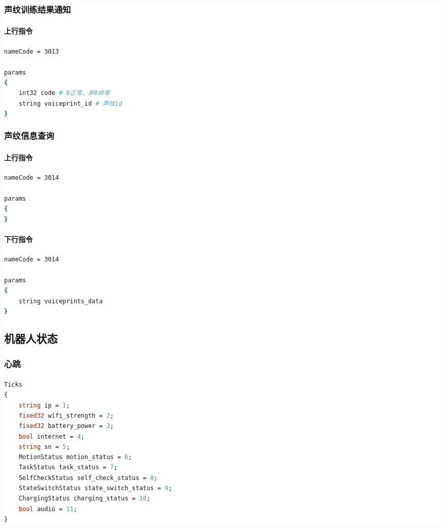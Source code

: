 ### 声纹训练结果通知

#### 上行指令

```Bash
nameCode = 3013

params
{
    int32 code # 0正常，非0异常
    string voiceprint_id # 声纹id
}
```

### 声纹信息查询

#### 上行指令

```Bash
nameCode = 3014

params
{
}
```

#### 下行指令

```Bash
nameCode = 3014

params
{
    string voiceprints_data
}
```

## 机器人状态

### 心跳

```ProtoBuf
Ticks
{
    string ip = 1;
    fixed32 wifi_strength = 2;
    fixed32 battery_power = 3;
    bool internet = 4;
    string sn = 5;
    MotionStatus motion_status = 6;
    TaskStatus task_status = 7;
    SelfCheckStatus self_check_status = 8;
    StateSwitchStatus state_switch_status = 9;
    ChargingStatus charging_status = 10;
    bool audio = 11;
}
```
